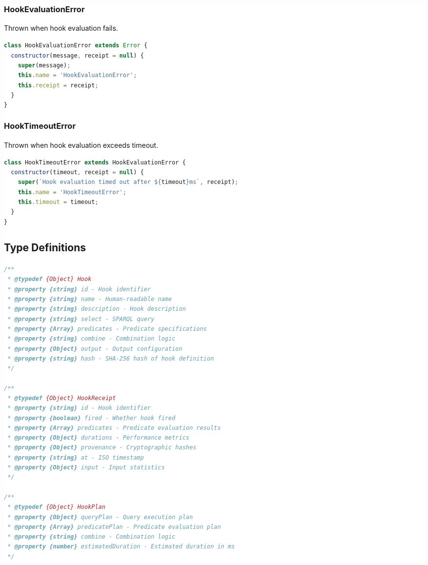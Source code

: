 ### HookEvaluationError

Thrown when hook evaluation fails.

```javascript
class HookEvaluationError extends Error {
  constructor(message, receipt = null) {
    super(message);
    this.name = 'HookEvaluationError';
    this.receipt = receipt;
  }
}
```

### HookTimeoutError

Thrown when hook evaluation exceeds timeout.

```javascript
class HookTimeoutError extends HookEvaluationError {
  constructor(timeout, receipt = null) {
    super(`Hook evaluation timed out after ${timeout}ms`, receipt);
    this.name = 'HookTimeoutError';
    this.timeout = timeout;
  }
}
```

## Type Definitions

```javascript
/**
 * @typedef {Object} Hook
 * @property {string} id - Hook identifier
 * @property {string} name - Human-readable name
 * @property {string} description - Hook description
 * @property {string} select - SPARQL query
 * @property {Array} predicates - Predicate specifications
 * @property {string} combine - Combination logic
 * @property {Object} output - Output configuration
 * @property {string} hash - SHA-256 hash of hook definition
 */

/**
 * @typedef {Object} HookReceipt
 * @property {string} id - Hook identifier
 * @property {boolean} fired - Whether hook fired
 * @property {Array} predicates - Predicate evaluation results
 * @property {Object} durations - Performance metrics
 * @property {Object} provenance - Cryptographic hashes
 * @property {string} at - ISO timestamp
 * @property {Object} input - Input statistics
 */

/**
 * @typedef {Object} HookPlan
 * @property {Object} queryPlan - Query execution plan
 * @property {Array} predicatePlan - Predicate evaluation plan
 * @property {string} combine - Combination logic
 * @property {number} estimatedDuration - Estimated duration in ms
 */
```
